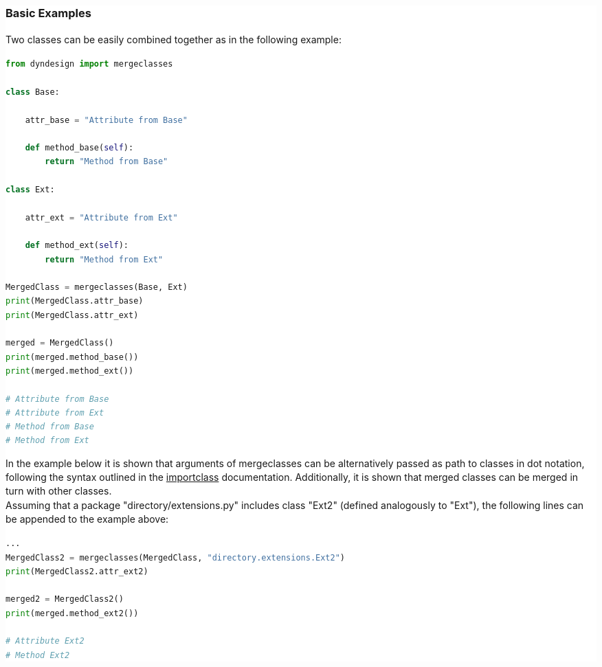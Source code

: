 
### Basic Examples

Two classes can be easily combined together as in the following example:

``` py
from dyndesign import mergeclasses

class Base:

    attr_base = "Attribute from Base"

    def method_base(self):
        return "Method from Base"

class Ext:

    attr_ext = "Attribute from Ext"

    def method_ext(self):
        return "Method from Ext"

MergedClass = mergeclasses(Base, Ext)
print(MergedClass.attr_base)
print(MergedClass.attr_ext)

merged = MergedClass()
print(merged.method_base())
print(merged.method_ext())

# Attribute from Base
# Attribute from Ext
# Method from Base
# Method from Ext
```

In the example below it is shown that arguments of mergeclasses can be
alternatively passed as path to classes in dot notation, following the syntax
outlined in the [importclass](#importclass) documentation. Additionally, it is
shown that merged classes can be merged in turn with other classes.  
Assuming that a package "directory/extensions.py" includes class "Ext2" (defined
analogously to "Ext"), the following lines can be appended to the example above:

``` py
...
MergedClass2 = mergeclasses(MergedClass, "directory.extensions.Ext2")
print(MergedClass2.attr_ext2)

merged2 = MergedClass2()
print(merged.method_ext2())

# Attribute Ext2
# Method Ext2
```
